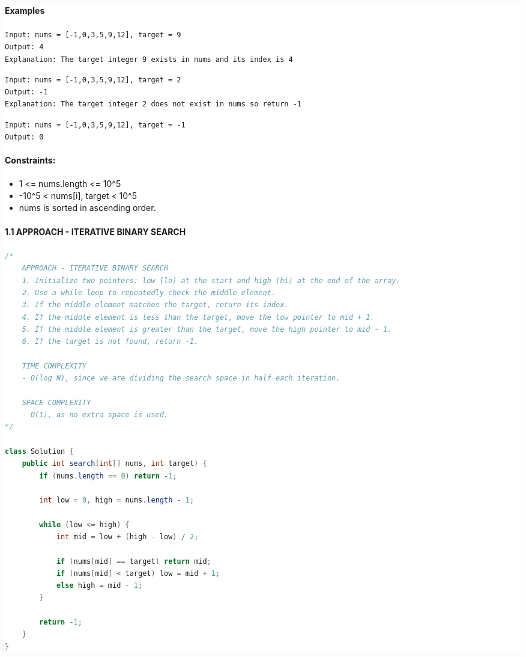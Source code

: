 #### Examples

```plaintext
Input: nums = [-1,0,3,5,9,12], target = 9
Output: 4
Explanation: The target integer 9 exists in nums and its index is 4
```

```plaintext
Input: nums = [-1,0,3,5,9,12], target = 2
Output: -1
Explanation: The target integer 2 does not exist in nums so return -1
```

```plaintext
Input: nums = [-1,0,3,5,9,12], target = -1
Output: 0
```

#### Constraints:
  - 1 <= nums.length <= 10^5  
  - -10^5 < nums[i], target < 10^5  
  - nums is sorted in ascending order.

#### 1.1 APPROACH - ITERATIVE BINARY SEARCH
```java
/*
    APPROACH - ITERATIVE BINARY SEARCH
    1. Initialize two pointers: low (lo) at the start and high (hi) at the end of the array.
    2. Use a while loop to repeatedly check the middle element.
    3. If the middle element matches the target, return its index.
    4. If the middle element is less than the target, move the low pointer to mid + 1.
    5. If the middle element is greater than the target, move the high pointer to mid - 1.
    6. If the target is not found, return -1.

    TIME COMPLEXITY
    - O(log N), since we are dividing the search space in half each iteration.

    SPACE COMPLEXITY
    - O(1), as no extra space is used.
*/

class Solution {
    public int search(int[] nums, int target) {
        if (nums.length == 0) return -1;

        int low = 0, high = nums.length - 1;

        while (low <= high) {
            int mid = low + (high - low) / 2;

            if (nums[mid] == target) return mid;
            if (nums[mid] < target) low = mid + 1;
            else high = mid - 1;
        }

        return -1;
    }
}
```

